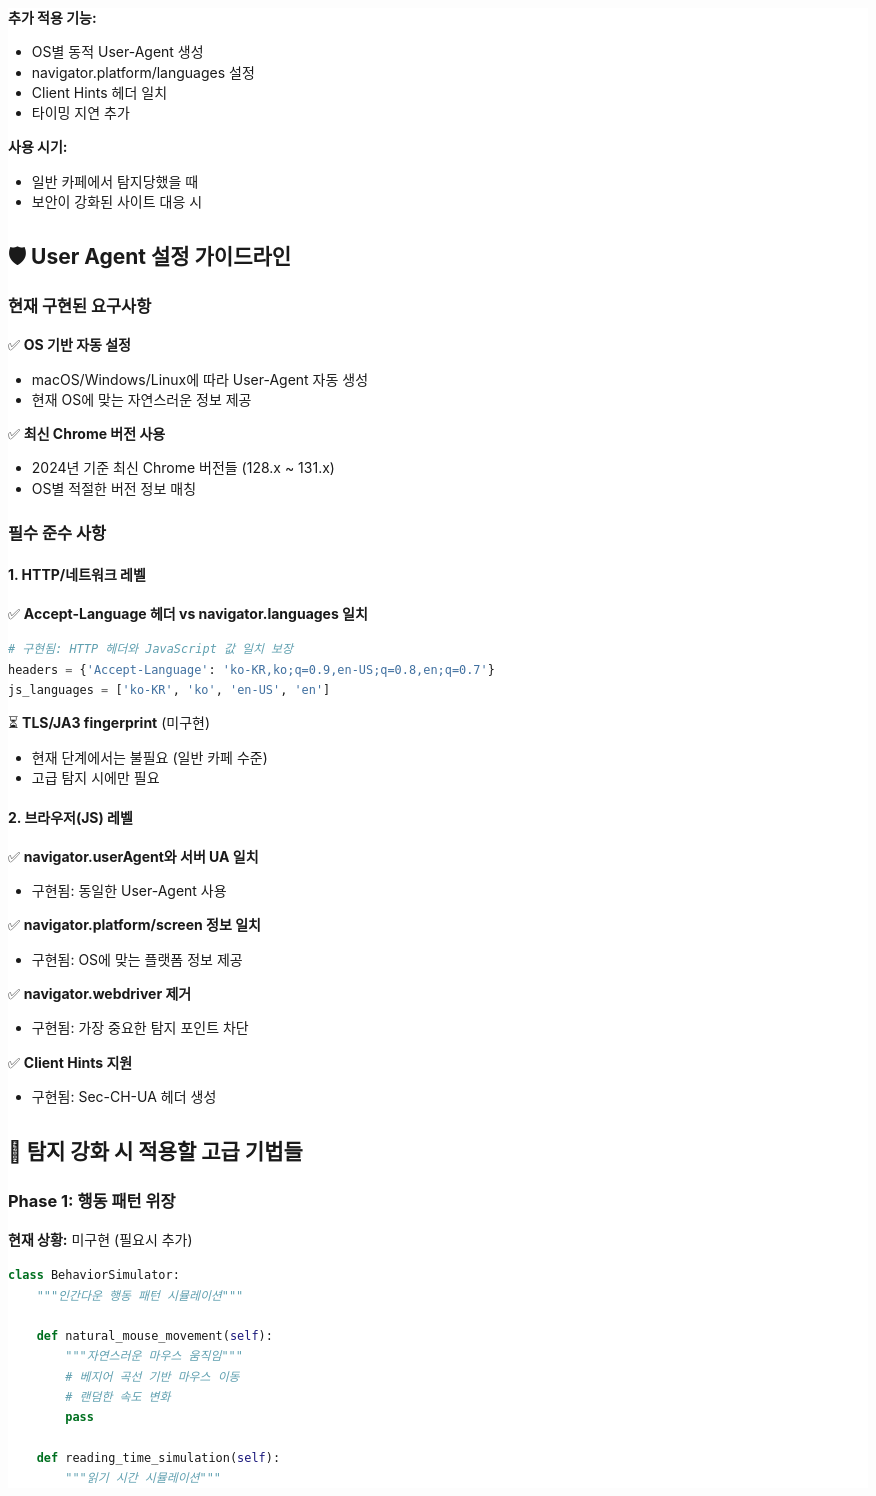 **추가 적용 기능:**
- OS별 동적 User-Agent 생성
- navigator.platform/languages 설정
- Client Hints 헤더 일치
- 타이밍 지연 추가

**사용 시기:**
- 일반 카페에서 탐지당했을 때
- 보안이 강화된 사이트 대응 시

## 🛡️ User Agent 설정 가이드라인

### 현재 구현된 요구사항

✅ **OS 기반 자동 설정**
- macOS/Windows/Linux에 따라 User-Agent 자동 생성
- 현재 OS에 맞는 자연스러운 정보 제공

✅ **최신 Chrome 버전 사용**
- 2024년 기준 최신 Chrome 버전들 (128.x ~ 131.x)
- OS별 적절한 버전 정보 매칭

### 필수 준수 사항

#### 1. HTTP/네트워크 레벨
✅ **Accept-Language 헤더 vs navigator.languages 일치**
```python
# 구현됨: HTTP 헤더와 JavaScript 값 일치 보장
headers = {'Accept-Language': 'ko-KR,ko;q=0.9,en-US;q=0.8,en;q=0.7'}
js_languages = ['ko-KR', 'ko', 'en-US', 'en']
```

⏳ **TLS/JA3 fingerprint** (미구현)
- 현재 단계에서는 불필요 (일반 카페 수준)
- 고급 탐지 시에만 필요

#### 2. 브라우저(JS) 레벨
✅ **navigator.userAgent와 서버 UA 일치**
- 구현됨: 동일한 User-Agent 사용

✅ **navigator.platform/screen 정보 일치**
- 구현됨: OS에 맞는 플랫폼 정보 제공

✅ **navigator.webdriver 제거**
- 구현됨: 가장 중요한 탐지 포인트 차단

✅ **Client Hints 지원**
- 구현됨: Sec-CH-UA 헤더 생성

## 🚀 탐지 강화 시 적용할 고급 기법들

### Phase 1: 행동 패턴 위장
**현재 상황:** 미구현 (필요시 추가)
```python
class BehaviorSimulator:
    """인간다운 행동 패턴 시뮬레이션"""
    
    def natural_mouse_movement(self):
        """자연스러운 마우스 움직임"""
        # 베지어 곡선 기반 마우스 이동
        # 랜덤한 속도 변화
        pass
    
    def reading_time_simulation(self):
        """읽기 시간 시뮬레이션"""
```
